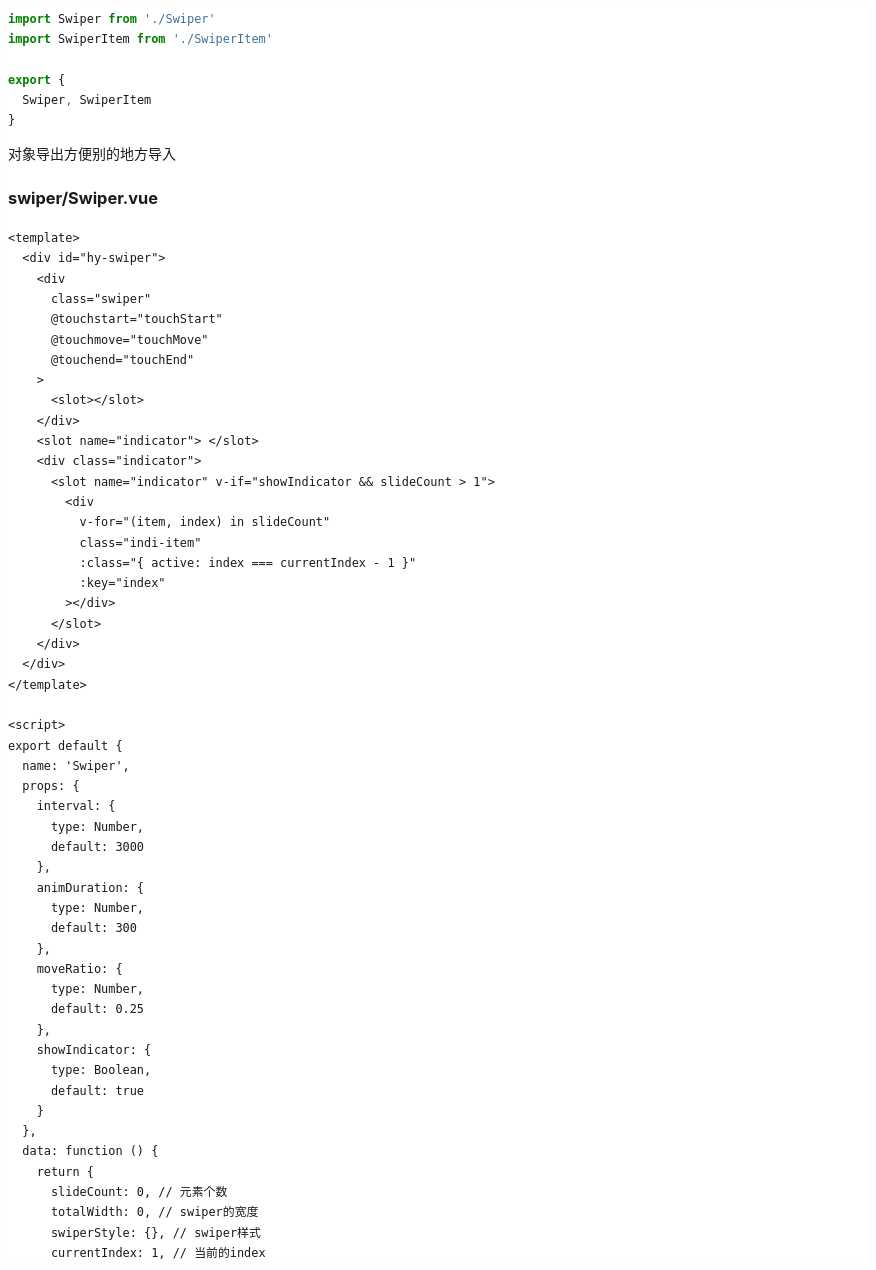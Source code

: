 ```js
import Swiper from './Swiper'
import SwiperItem from './SwiperItem'

export {
  Swiper, SwiperItem
}
```

对象导出方便别的地方导入

### swiper/Swiper.vue

```vue
<template>
  <div id="hy-swiper">
    <div
      class="swiper"
      @touchstart="touchStart"
      @touchmove="touchMove"
      @touchend="touchEnd"
    >
      <slot></slot>
    </div>
    <slot name="indicator"> </slot>
    <div class="indicator">
      <slot name="indicator" v-if="showIndicator && slideCount > 1">
        <div
          v-for="(item, index) in slideCount"
          class="indi-item"
          :class="{ active: index === currentIndex - 1 }"
          :key="index"
        ></div>
      </slot>
    </div>
  </div>
</template>

<script>
export default {
  name: 'Swiper',
  props: {
    interval: {
      type: Number,
      default: 3000
    },
    animDuration: {
      type: Number,
      default: 300
    },
    moveRatio: {
      type: Number,
      default: 0.25
    },
    showIndicator: {
      type: Boolean,
      default: true
    }
  },
  data: function () {
    return {
      slideCount: 0, // 元素个数
      totalWidth: 0, // swiper的宽度
      swiperStyle: {}, // swiper样式
      currentIndex: 1, // 当前的index
```